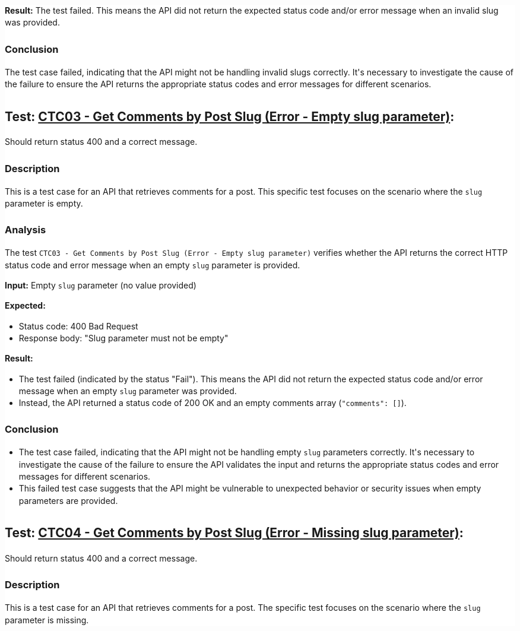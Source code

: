 **Result:**
The test failed. This means the API did not return the expected status code and/or error message when an invalid slug was provided.

### Conclusion
The test case failed, indicating that the API might not be handling invalid slugs correctly. It's necessary to investigate the cause of the failure to ensure the API returns the appropriate status codes and error messages for different scenarios.

## Test: [CTC03 - Get Comments by Post Slug (Error - Empty slug parameter)](../../../../../src/automated-tests/comments/comments-tests2.spec.ts): 
Should return status 400 and a correct message.

### Description
This is a test case for an API that retrieves comments for a post. This specific test focuses on the scenario where the `slug` parameter is empty.

### Analysis
The test `CTC03 - Get Comments by Post Slug (Error - Empty slug parameter)` verifies whether the API returns the correct HTTP status code and error message when an empty `slug` parameter is provided.

**Input:**
Empty `slug` parameter (no value provided)

**Expected:**
- Status code: 400 Bad Request
- Response body: "Slug parameter must not be empty"

**Result:**
- The test failed (indicated by the status "Fail"). This means the API did not return the expected status code and/or error message when an empty `slug` parameter was provided.
- Instead, the API returned a status code of 200 OK and an empty comments array (`"comments": []`).

### Conclusion
- The test case failed, indicating that the API might not be handling empty `slug` parameters correctly. It's necessary to investigate the cause of the failure to ensure the API validates the input and returns the appropriate status codes and error messages for different scenarios. 
- This failed test case suggests that the API might be vulnerable to unexpected behavior or security issues when empty parameters are provided. 

## Test: [CTC04 - Get Comments by Post Slug (Error - Missing slug parameter)](../../../../../src/automated-tests/comments/comments-tests2.spec.ts): 
Should return status 400 and a correct message.

### Description
This is a test case for an API that retrieves comments for a post. The specific test focuses on the scenario where the `slug` parameter is missing.
